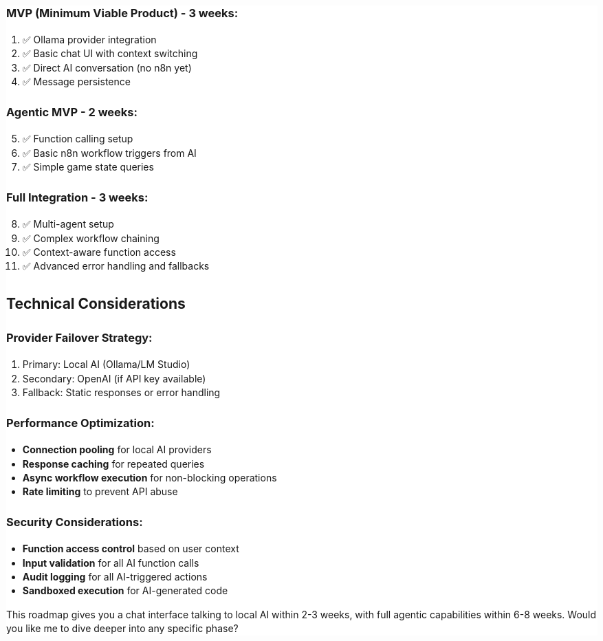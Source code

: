 ### **MVP (Minimum Viable Product) - 3 weeks:**
1. ✅ Ollama provider integration
2. ✅ Basic chat UI with context switching
3. ✅ Direct AI conversation (no n8n yet)
4. ✅ Message persistence

### **Agentic MVP - 2 weeks:**
5. ✅ Function calling setup
6. ✅ Basic n8n workflow triggers from AI
7. ✅ Simple game state queries

### **Full Integration - 3 weeks:**
8. ✅ Multi-agent setup
9. ✅ Complex workflow chaining
10. ✅ Context-aware function access
11. ✅ Advanced error handling and fallbacks

## Technical Considerations

### **Provider Failover Strategy:**
1. Primary: Local AI (Ollama/LM Studio)
2. Secondary: OpenAI (if API key available)
3. Fallback: Static responses or error handling

### **Performance Optimization:**
- **Connection pooling** for local AI providers
- **Response caching** for repeated queries
- **Async workflow execution** for non-blocking operations
- **Rate limiting** to prevent API abuse

### **Security Considerations:**
- **Function access control** based on user context
- **Input validation** for all AI function calls
- **Audit logging** for all AI-triggered actions
- **Sandboxed execution** for AI-generated code

This roadmap gives you a chat interface talking to local AI within 2-3 weeks, with full agentic capabilities within 6-8 weeks. Would you like me to dive deeper into any specific phase?